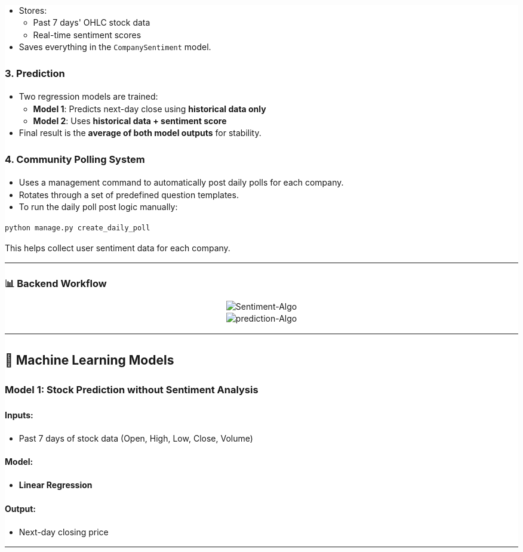 - Stores:
  - Past 7 days' OHLC stock data
  - Real-time sentiment scores
- Saves everything in the `CompanySentiment` model.

### 3. Prediction

- Two regression models are trained:
  - **Model 1**: Predicts next-day close using **historical data only**
  - **Model 2**: Uses **historical data + sentiment score**
- Final result is the **average of both model outputs** for stability.

### 4. Community Polling System

- Uses a management command to automatically post daily polls for each company.
- Rotates through a set of predefined question templates.
- To run the daily poll post logic manually:

```bash
python manage.py create_daily_poll
```

This helps collect user sentiment data for each company.

---

### 📊 Backend Workflow

<div align="center">
  <img src="https://i.ibb.co/2YK1SCBd/Sentiment-Algo.jpg" alt="Sentiment-Algo" />
</div>

<div align="center">
  <img src="https://i.ibb.co/JFG1Th5F/prediction-Algo.jpg" alt="prediction-Algo" />
</div>

---

## 🧠 Machine Learning Models

### Model 1: Stock Prediction without Sentiment Analysis

#### Inputs:
- Past 7 days of stock data (Open, High, Low, Close, Volume)

#### Model:
- **Linear Regression**

#### Output:
- Next-day closing price

---
